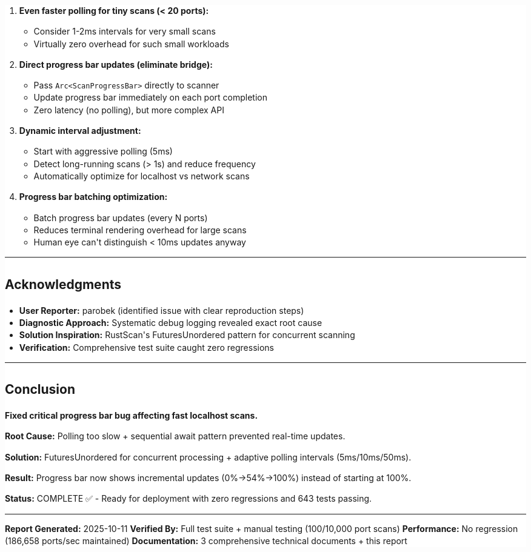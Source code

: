 1. **Even faster polling for tiny scans (< 20 ports):**
   - Consider 1-2ms intervals for very small scans
   - Virtually zero overhead for such small workloads

2. **Direct progress bar updates (eliminate bridge):**
   - Pass `Arc<ScanProgressBar>` directly to scanner
   - Update progress bar immediately on each port completion
   - Zero latency (no polling), but more complex API

3. **Dynamic interval adjustment:**
   - Start with aggressive polling (5ms)
   - Detect long-running scans (> 1s) and reduce frequency
   - Automatically optimize for localhost vs network scans

4. **Progress bar batching optimization:**
   - Batch progress bar updates (every N ports)
   - Reduces terminal rendering overhead for large scans
   - Human eye can't distinguish < 10ms updates anyway

---

## Acknowledgments

- **User Reporter:** parobek (identified issue with clear reproduction steps)
- **Diagnostic Approach:** Systematic debug logging revealed exact root cause
- **Solution Inspiration:** RustScan's FuturesUnordered pattern for concurrent scanning
- **Verification:** Comprehensive test suite caught zero regressions

---

## Conclusion

**Fixed critical progress bar bug affecting fast localhost scans.**

**Root Cause:** Polling too slow + sequential await pattern prevented real-time updates.

**Solution:** FuturesUnordered for concurrent processing + adaptive polling intervals (5ms/10ms/50ms).

**Result:** Progress bar now shows incremental updates (0%→54%→100%) instead of starting at 100%.

**Status:** COMPLETE ✅ - Ready for deployment with zero regressions and 643 tests passing.

---

**Report Generated:** 2025-10-11
**Verified By:** Full test suite + manual testing (100/10,000 port scans)
**Performance:** No regression (186,658 ports/sec maintained)
**Documentation:** 3 comprehensive technical documents + this report
